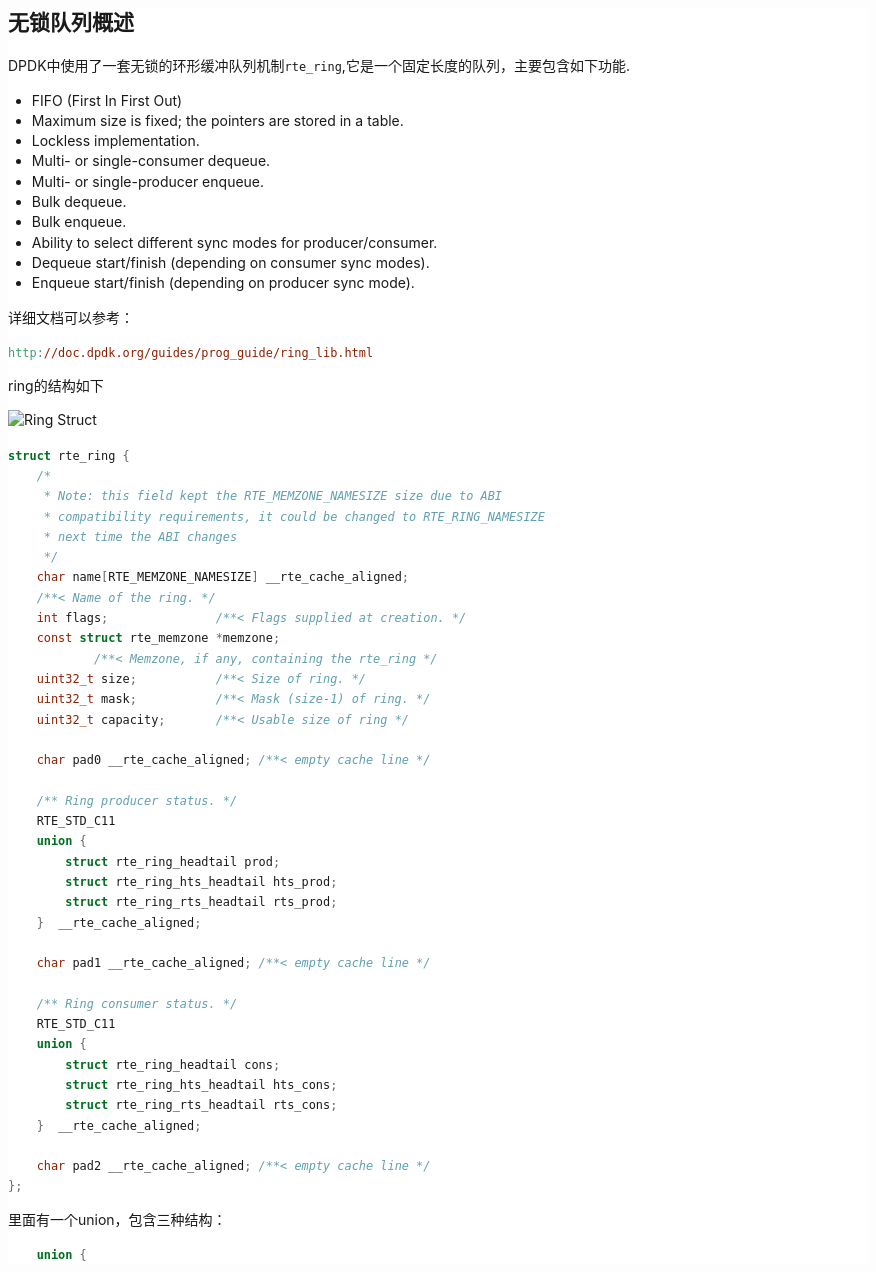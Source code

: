 ## 无锁队列概述

DPDK中使用了一套无锁的环形缓冲队列机制`rte_ring`,它是一个固定长度的队列，主要包含如下功能.

 - FIFO (First In First Out)
 - Maximum size is fixed; the pointers are stored in a table.
 - Lockless implementation.
 - Multi- or single-consumer dequeue.
 - Multi- or single-producer enqueue.
 - Bulk dequeue.
 - Bulk enqueue.
 - Ability to select different sync modes for producer/consumer.
 - Dequeue start/finish (depending on consumer sync modes).
 - Enqueue start/finish (depending on producer sync mode).

详细文档可以参考：
```mk
http://doc.dpdk.org/guides/prog_guide/ring_lib.html
```

ring的结构如下

![Ring Struct](https://github.com/zartbot/learn_dpdk/blob/main/03_ring/images/1.png?raw=true)

```c
struct rte_ring {
	/*
	 * Note: this field kept the RTE_MEMZONE_NAMESIZE size due to ABI
	 * compatibility requirements, it could be changed to RTE_RING_NAMESIZE
	 * next time the ABI changes
	 */
	char name[RTE_MEMZONE_NAMESIZE] __rte_cache_aligned;
	/**< Name of the ring. */
	int flags;               /**< Flags supplied at creation. */
	const struct rte_memzone *memzone;
			/**< Memzone, if any, containing the rte_ring */
	uint32_t size;           /**< Size of ring. */
	uint32_t mask;           /**< Mask (size-1) of ring. */
	uint32_t capacity;       /**< Usable size of ring */

	char pad0 __rte_cache_aligned; /**< empty cache line */

	/** Ring producer status. */
	RTE_STD_C11
	union {
		struct rte_ring_headtail prod;
		struct rte_ring_hts_headtail hts_prod;
		struct rte_ring_rts_headtail rts_prod;
	}  __rte_cache_aligned;

	char pad1 __rte_cache_aligned; /**< empty cache line */

	/** Ring consumer status. */
	RTE_STD_C11
	union {
		struct rte_ring_headtail cons;
		struct rte_ring_hts_headtail hts_cons;
		struct rte_ring_rts_headtail rts_cons;
	}  __rte_cache_aligned;

	char pad2 __rte_cache_aligned; /**< empty cache line */
};
```
里面有一个union，包含三种结构：
```c
	union {
```